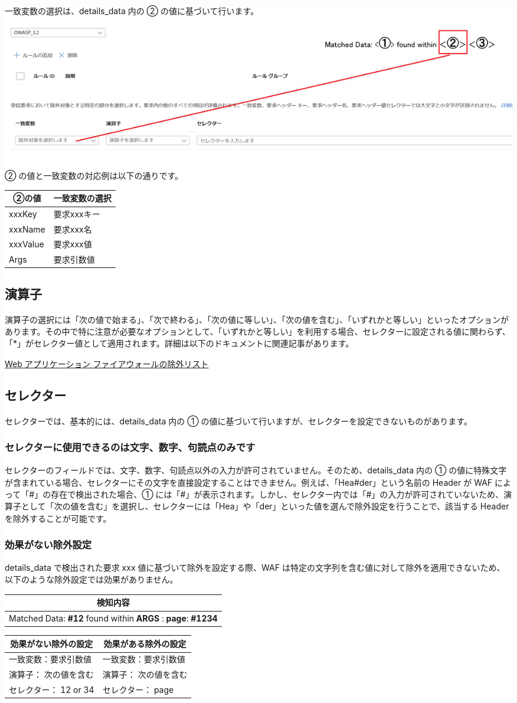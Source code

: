 一致変数の選択は、details_data 内の ② の値に基づいて行います。
<p><img src="handle-waf-false-positive/requestarg.png" alt="drawing;"/>


② の値と一致変数の対応例は以下の通りです。

|②の値  |一致変数の選択 |
| ------------ | ------------ |
| xxxKey|要求xxxキー|
| xxxName|要求xxx名|
| xxxValue|要求xxx値|
|Args|要求引数値|

## 演算子
<p> 演算子の選択には「次の値で始まる」、「次で終わる」、「次の値に等しい」、「次の値を含む」、「いずれかと等しい」といったオプションがあります。その中で特に注意が必要なオプションとして、「いずれかと等しい」を利用する場合、セレクターに設定される値に関わらず、「*」がセレクター値として適用されます。詳細は以下のドキュメントに関連記事があります。

[Web アプリケーション ファイアウォールの除外リスト](https://learn.microsoft.com/ja-jp/azure/web-application-firewall/ag/application-gateway-waf-configuration?tabs=portal#identify-request-attributes-to-exclude)

## セレクター
セレクターでは、基本的には、details_data 内の ① の値に基づいて行いますが、セレクターを設定できないものがあります。

### セレクターに使用できるのは文字、数字、句読点のみです
<p>セレクターのフィールドでは、文字、数字、句読点以外の入力が許可されていません。そのため、details_data 内の ① の値に特殊文字が含まれている場合、セレクターにその文字を直接設定することはできません。例えば、「Hea#der」という名前の Header が WAF によって「#」の存在で検出された場合、① には「#」が表示されます。しかし、セレクター内では「#」の入力が許可されていないため、演算子として「次の値を含む」を選択し、セレクターには「Hea」や「der」といった値を選んで除外設定を行うことで、該当する Header を除外することが可能です。

### 効果がない除外設定

details_data で検出された要求 xxx 値に基づいて除外を設定する際、WAF は特定の文字列を含む値に対して除外を適用できないため、以下のような除外設定では効果がありません。

 検知内容  |
| ------------ |
|   Matched Data: **#12** found within **ARGS** : **page**: **#1234** |

 効果がない除外の設定 | 効果がある除外の設定
| ------------ |------------ |
| 一致変数：要求引数値 | 一致変数：要求引数値 |
| 演算子： 次の値を含む | 演算子： 次の値を含む |
| セレクター： 12 or 34| セレクター： page|
